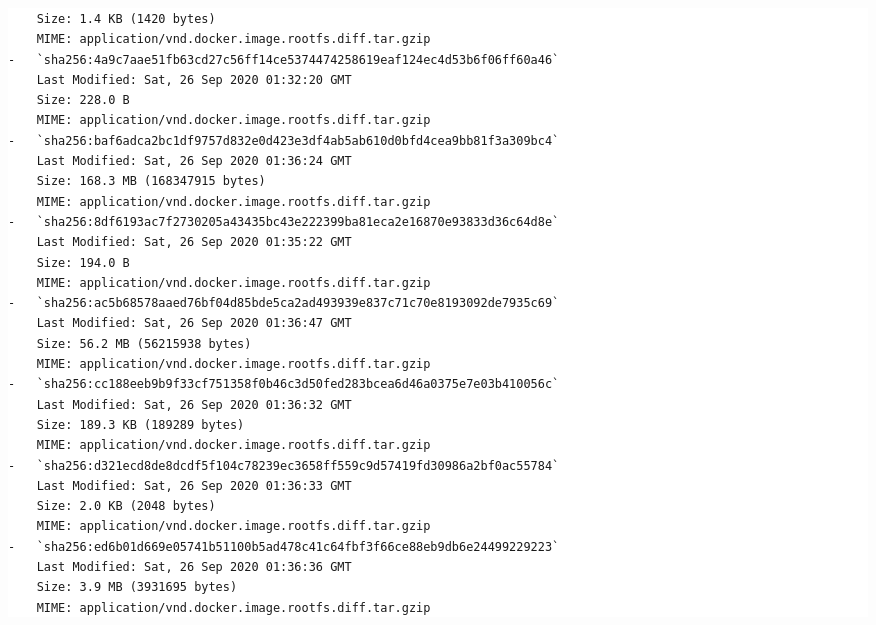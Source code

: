 		Size: 1.4 KB (1420 bytes)  
		MIME: application/vnd.docker.image.rootfs.diff.tar.gzip
	-	`sha256:4a9c7aae51fb63cd27c56ff14ce5374474258619eaf124ec4d53b6f06ff60a46`  
		Last Modified: Sat, 26 Sep 2020 01:32:20 GMT  
		Size: 228.0 B  
		MIME: application/vnd.docker.image.rootfs.diff.tar.gzip
	-	`sha256:baf6adca2bc1df9757d832e0d423e3df4ab5ab610d0bfd4cea9bb81f3a309bc4`  
		Last Modified: Sat, 26 Sep 2020 01:36:24 GMT  
		Size: 168.3 MB (168347915 bytes)  
		MIME: application/vnd.docker.image.rootfs.diff.tar.gzip
	-	`sha256:8df6193ac7f2730205a43435bc43e222399ba81eca2e16870e93833d36c64d8e`  
		Last Modified: Sat, 26 Sep 2020 01:35:22 GMT  
		Size: 194.0 B  
		MIME: application/vnd.docker.image.rootfs.diff.tar.gzip
	-	`sha256:ac5b68578aaed76bf04d85bde5ca2ad493939e837c71c70e8193092de7935c69`  
		Last Modified: Sat, 26 Sep 2020 01:36:47 GMT  
		Size: 56.2 MB (56215938 bytes)  
		MIME: application/vnd.docker.image.rootfs.diff.tar.gzip
	-	`sha256:cc188eeb9b9f33cf751358f0b46c3d50fed283bcea6d46a0375e7e03b410056c`  
		Last Modified: Sat, 26 Sep 2020 01:36:32 GMT  
		Size: 189.3 KB (189289 bytes)  
		MIME: application/vnd.docker.image.rootfs.diff.tar.gzip
	-	`sha256:d321ecd8de8dcdf5f104c78239ec3658ff559c9d57419fd30986a2bf0ac55784`  
		Last Modified: Sat, 26 Sep 2020 01:36:33 GMT  
		Size: 2.0 KB (2048 bytes)  
		MIME: application/vnd.docker.image.rootfs.diff.tar.gzip
	-	`sha256:ed6b01d669e05741b51100b5ad478c41c64fbf3f66ce88eb9db6e24499229223`  
		Last Modified: Sat, 26 Sep 2020 01:36:36 GMT  
		Size: 3.9 MB (3931695 bytes)  
		MIME: application/vnd.docker.image.rootfs.diff.tar.gzip
